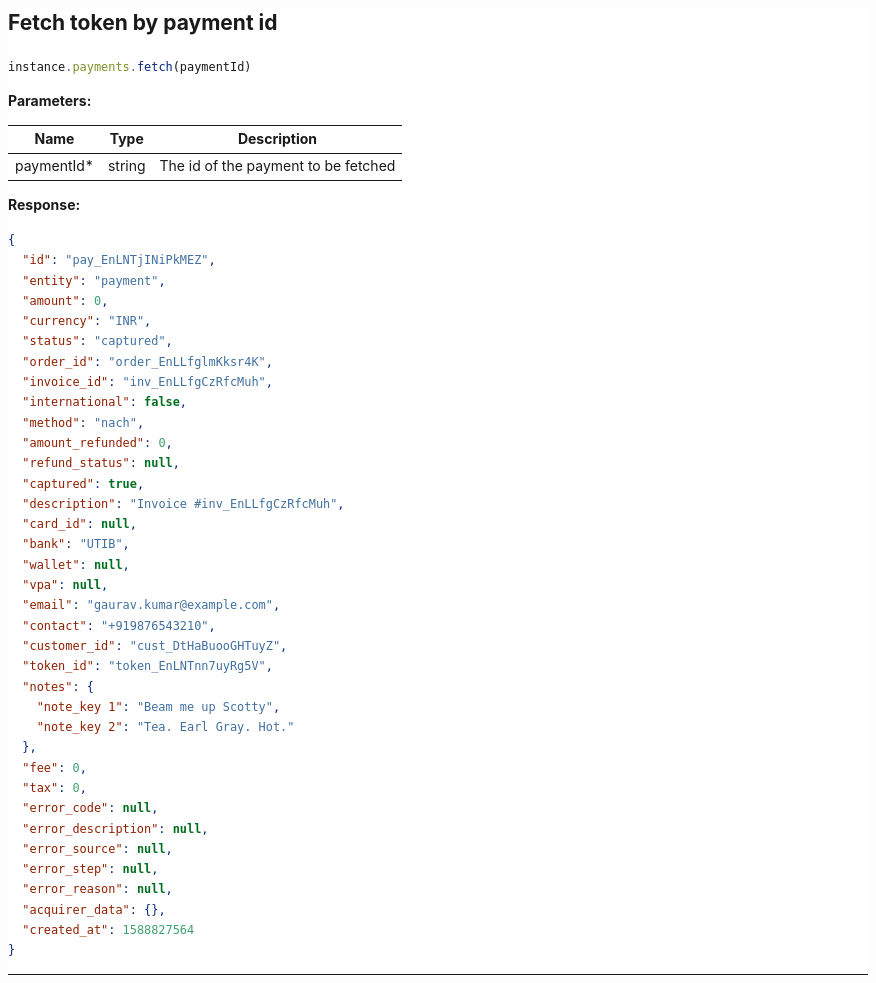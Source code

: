 ## Fetch token by payment id

```js
instance.payments.fetch(paymentId)
```
**Parameters:**

| Name            | Type    | Description                                                                  |
|-----------------|---------|------------------------------------------------------------------------------|
| paymentId*   | string      | The id of the payment to be fetched |

**Response:**
```json
{
  "id": "pay_EnLNTjINiPkMEZ",
  "entity": "payment",
  "amount": 0,
  "currency": "INR",
  "status": "captured",
  "order_id": "order_EnLLfglmKksr4K",
  "invoice_id": "inv_EnLLfgCzRfcMuh",
  "international": false,
  "method": "nach",
  "amount_refunded": 0,
  "refund_status": null,
  "captured": true,
  "description": "Invoice #inv_EnLLfgCzRfcMuh",
  "card_id": null,
  "bank": "UTIB",
  "wallet": null,
  "vpa": null,
  "email": "gaurav.kumar@example.com",
  "contact": "+919876543210",
  "customer_id": "cust_DtHaBuooGHTuyZ",
  "token_id": "token_EnLNTnn7uyRg5V",
  "notes": {
    "note_key 1": "Beam me up Scotty",
    "note_key 2": "Tea. Earl Gray. Hot."
  },
  "fee": 0,
  "tax": 0,
  "error_code": null,
  "error_description": null,
  "error_source": null,
  "error_step": null,
  "error_reason": null,
  "acquirer_data": {},
  "created_at": 1588827564
}
```
-------------------------------------------------------------------------------------------------------
